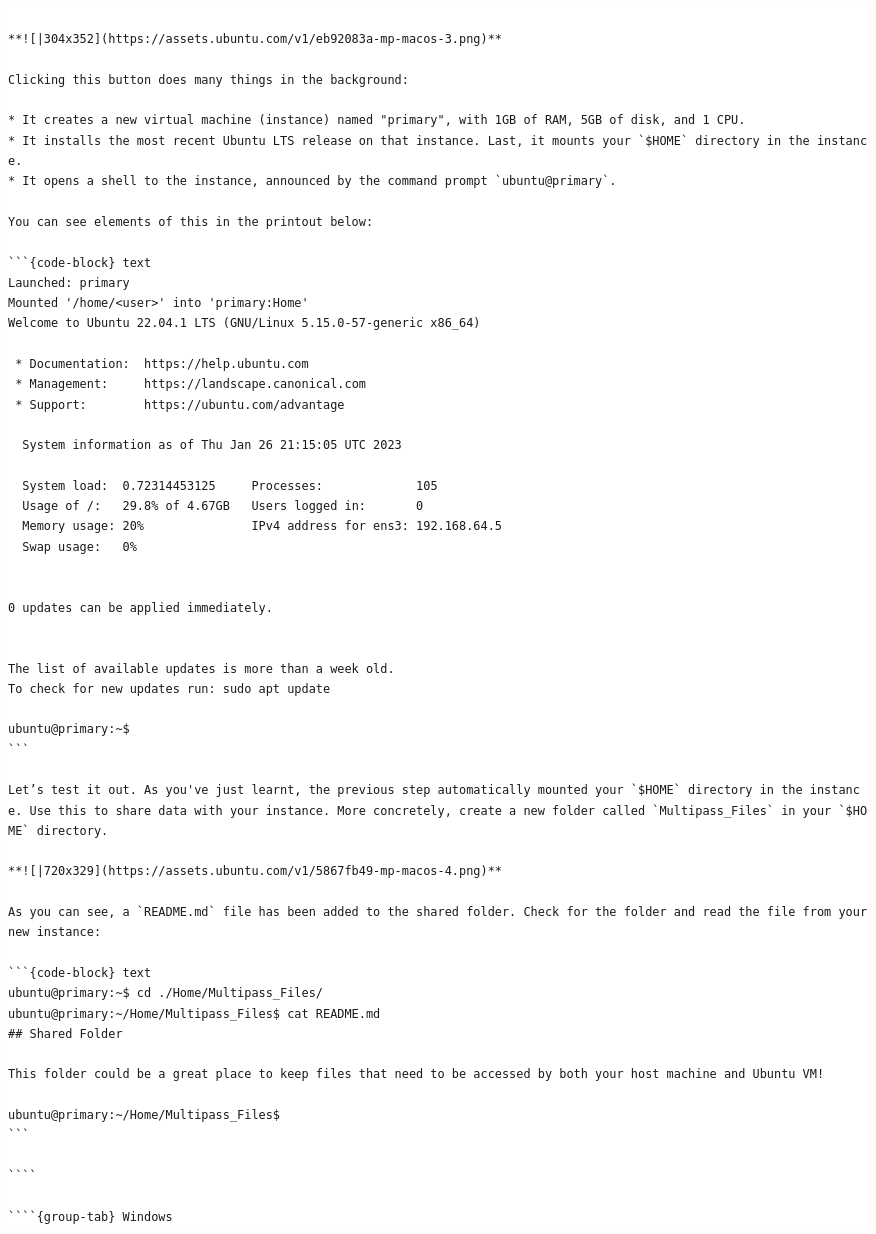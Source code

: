`````{tabs}

**![|304x352](https://assets.ubuntu.com/v1/eb92083a-mp-macos-3.png)**

Clicking this button does many things in the background:

* It creates a new virtual machine (instance) named "primary", with 1GB of RAM, 5GB of disk, and 1 CPU.
* It installs the most recent Ubuntu LTS release on that instance. Last, it mounts your `$HOME` directory in the instance.
* It opens a shell to the instance, announced by the command prompt `ubuntu@primary`.

You can see elements of this in the printout below:

```{code-block} text
Launched: primary
Mounted '/home/<user>' into 'primary:Home'
Welcome to Ubuntu 22.04.1 LTS (GNU/Linux 5.15.0-57-generic x86_64)

 * Documentation:  https://help.ubuntu.com
 * Management:     https://landscape.canonical.com
 * Support:        https://ubuntu.com/advantage

  System information as of Thu Jan 26 21:15:05 UTC 2023

  System load:  0.72314453125     Processes:             105
  Usage of /:   29.8% of 4.67GB   Users logged in:       0
  Memory usage: 20%               IPv4 address for ens3: 192.168.64.5
  Swap usage:   0%


0 updates can be applied immediately.


The list of available updates is more than a week old.
To check for new updates run: sudo apt update

ubuntu@primary:~$
```

Let’s test it out. As you've just learnt, the previous step automatically mounted your `$HOME` directory in the instance. Use this to share data with your instance. More concretely, create a new folder called `Multipass_Files` in your `$HOME` directory.

**![|720x329](https://assets.ubuntu.com/v1/5867fb49-mp-macos-4.png)**

As you can see, a `README.md` file has been added to the shared folder. Check for the folder and read the file from your new instance:

```{code-block} text
ubuntu@primary:~$ cd ./Home/Multipass_Files/
ubuntu@primary:~/Home/Multipass_Files$ cat README.md
## Shared Folder

This folder could be a great place to keep files that need to be accessed by both your host machine and Ubuntu VM!

ubuntu@primary:~/Home/Multipass_Files$
```

````

````{group-tab} Windows

`````